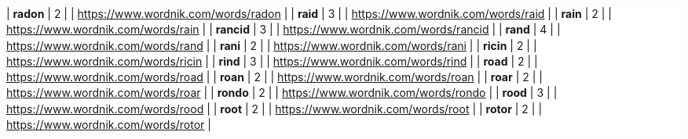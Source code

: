 | **radon**                         |       2 |                                                                                                                                                                                                                                                                                                   | https://www.wordnik.com/words/radon     |
| **raid**                          |       3 |                                                                                                                                                                                                                                                                                                   | https://www.wordnik.com/words/raid      |
| **rain**                          |       2 |                                                                                                                                                                                                                                                                                                   | https://www.wordnik.com/words/rain      |
| **rancid**                        |       3 |                                                                                                                                                                                                                                                                                                   | https://www.wordnik.com/words/rancid    |
| **rand**                          |       4 |                                                                                                                                                                                                                                                                                                   | https://www.wordnik.com/words/rand      |
| **rani**                          |       2 |                                                                                                                                                                                                                                                                                                   | https://www.wordnik.com/words/rani      |
| **ricin**                         |       2 |                                                                                                                                                                                                                                                                                                   | https://www.wordnik.com/words/ricin     |
| **rind**                          |       3 |                                                                                                                                                                                                                                                                                                   | https://www.wordnik.com/words/rind      |
| **road**                          |       2 |                                                                                                                                                                                                                                                                                                   | https://www.wordnik.com/words/road      |
| **roan**                          |       2 |                                                                                                                                                                                                                                                                                                   | https://www.wordnik.com/words/roan      |
| **roar**                          |       2 |                                                                                                                                                                                                                                                                                                   | https://www.wordnik.com/words/roar      |
| **rondo**                         |       2 |                                                                                                                                                                                                                                                                                                   | https://www.wordnik.com/words/rondo     |
| **rood**                          |       3 |                                                                                                                                                                                                                                                                                                   | https://www.wordnik.com/words/rood      |
| **root**                          |       2 |                                                                                                                                                                                                                                                                                                   | https://www.wordnik.com/words/root      |
| **rotor**                         |       2 |                                                                                                                                                                                                                                                                                                   | https://www.wordnik.com/words/rotor     |